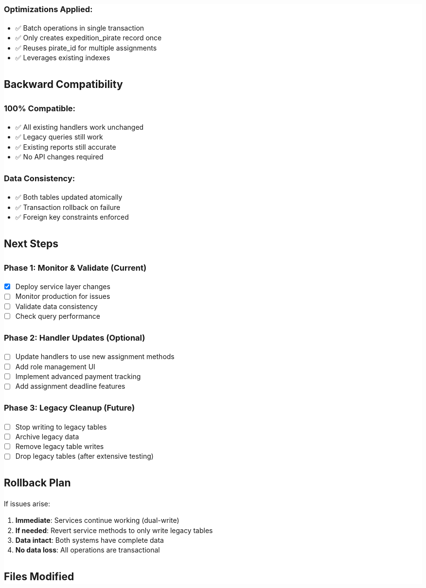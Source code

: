 ### Optimizations Applied:
- ✅ Batch operations in single transaction
- ✅ Only creates expedition_pirate record once
- ✅ Reuses pirate_id for multiple assignments
- ✅ Leverages existing indexes

## Backward Compatibility

### 100% Compatible:
- ✅ All existing handlers work unchanged
- ✅ Legacy queries still work
- ✅ Existing reports still accurate
- ✅ No API changes required

### Data Consistency:
- ✅ Both tables updated atomically
- ✅ Transaction rollback on failure
- ✅ Foreign key constraints enforced

## Next Steps

### Phase 1: Monitor & Validate (Current)
- [x] Deploy service layer changes
- [ ] Monitor production for issues
- [ ] Validate data consistency
- [ ] Check query performance

### Phase 2: Handler Updates (Optional)
- [ ] Update handlers to use new assignment methods
- [ ] Add role management UI
- [ ] Implement advanced payment tracking
- [ ] Add assignment deadline features

### Phase 3: Legacy Cleanup (Future)
- [ ] Stop writing to legacy tables
- [ ] Archive legacy data
- [ ] Remove legacy table writes
- [ ] Drop legacy tables (after extensive testing)

## Rollback Plan

If issues arise:

1. **Immediate**: Services continue working (dual-write)
2. **If needed**: Revert service methods to only write legacy tables
3. **Data intact**: Both systems have complete data
4. **No data loss**: All operations are transactional

## Files Modified
